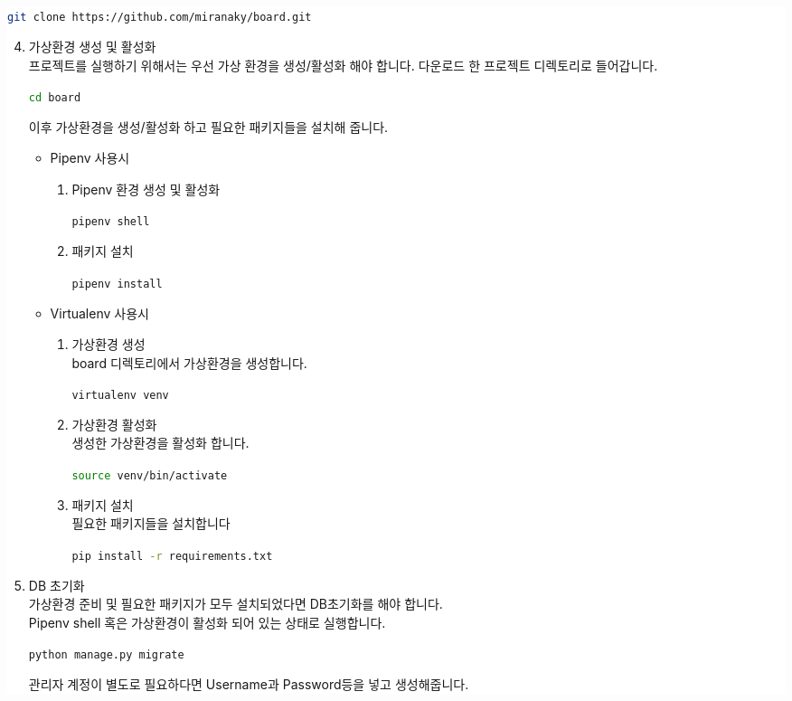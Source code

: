    ```bash
   git clone https://github.com/miranaky/board.git
   ```

4. 가상환경 생성 및 활성화  
   프로젝트를 실행하기 위해서는 우선 가상 환경을 생성/활성화 해야 합니다.
   다운로드 한 프로젝트 디렉토리로 들어갑니다.

   ```bash
   cd board
   ```

   이후 가상환경을 생성/활성화 하고 필요한 패키지들을 설치해 줍니다.

   - Pipenv 사용시

     1. Pipenv 환경 생성 및 활성화

        ```bash
        pipenv shell
        ```

     2. 패키지 설치

        ```bash
        pipenv install
        ```

   - Virtualenv 사용시

     1. 가상환경 생성  
        board 디렉토리에서 가상환경을 생성합니다.

        ```bash
        virtualenv venv
        ```

     2. 가상환경 활성화  
        생성한 가상환경을 활성화 합니다.

        ```bash
        source venv/bin/activate
        ```

     3. 패키지 설치  
        필요한 패키지들을 설치합니다

        ```bash
        pip install -r requirements.txt
        ```

5. DB 초기화  
   가상환경 준비 및 필요한 패키지가 모두 설치되었다면 DB초기화를 해야 합니다.  
   Pipenv shell 혹은 가상환경이 활성화 되어 있는 상태로 실행합니다.

   ```bash
   python manage.py migrate
   ```

   관리자 계정이 별도로 필요하다면 Username과 Password등을 넣고 생성해줍니다.
